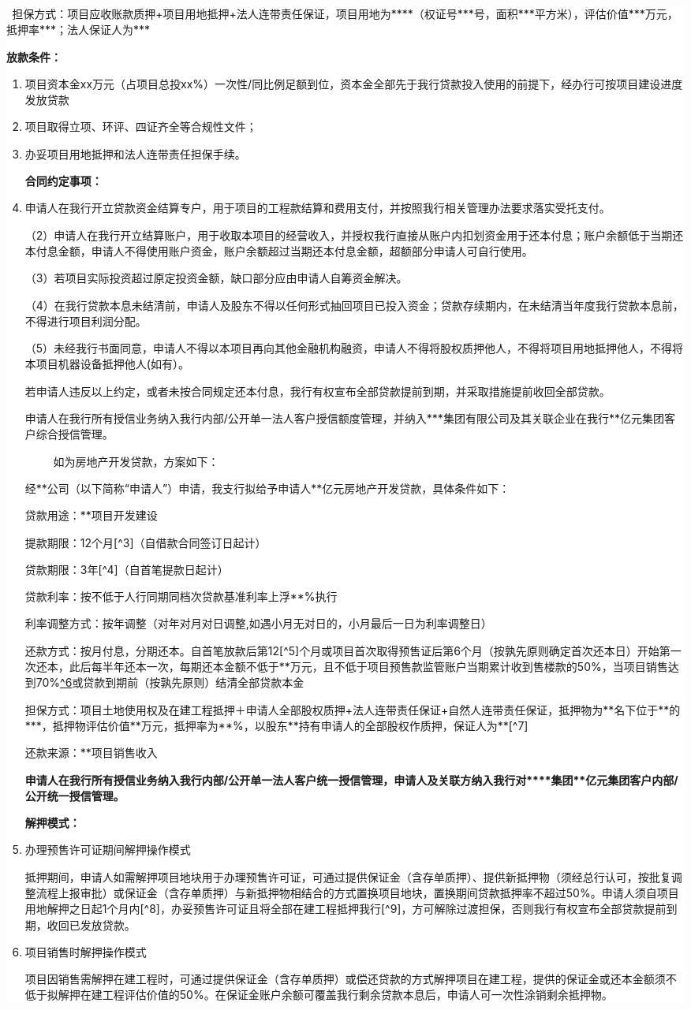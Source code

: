 ` `担保方式：项目应收账款质押+项目用地抵押+法人连带责任保证，项目用地为\*\*\*\*（权证号\*\*\*号，面积\*\*\*平方米），评估价值\*\*\*万元，抵押率\*\*\*；法人保证人为\*\*\*

**放款条件：**

1. 项目资本金xx万元（占项目总投xx%）一次性/同比例足额到位，资本金全部先于我行贷款投入使用的前提下，经办行可按项目建设进度发放贷款
1. 项目取得立项、环评、四证齐全等合规性文件；
1. 办妥项目用地抵押和法人连带责任担保手续。

   **合同约定事项：**

1. 申请人在我行开立贷款资金结算专户，用于项目的工程款结算和费用支付，并按照我行相关管理办法要求落实受托支付。

   （2）申请人在我行开立结算账户，用于收取本项目的经营收入，并授权我行直接从账户内扣划资金用于还本付息；账户余额低于当期还本付息金额，申请人不得使用账户资金，账户余额超过当期还本付息金额，超额部分申请人可自行使用。

   （3）若项目实际投资超过原定投资金额，缺口部分应由申请人自筹资金解决。

   （4）在我行贷款本息未结清前，申请人及股东不得以任何形式抽回项目已投入资金；贷款存续期内，在未结清当年度我行贷款本息前，不得进行项目利润分配。

   （5）未经我行书面同意，申请人不得以本项目再向其他金融机构融资，申请人不得将股权质押他人，不得将项目用地抵押他人，不得将本项目机器设备抵押他人(如有）。

   若申请人违反以上约定，或者未按合同规定还本付息，我行有权宣布全部贷款提前到期，并采取措施提前收回全部贷款。

   申请人在我行所有授信业务纳入我行内部/公开单一法人客户授信额度管理，并纳入\*\*\*集团有限公司及其关联企业在我行\*\*亿元集团客户综合授信管理。   

   `     `如为房地产开发贷款，方案如下：

   经\*\*公司（以下简称“申请人”）申请，我支行拟给予申请人\*\*亿元房地产开发贷款，具体条件如下：

   贷款用途：\*\*项目开发建设

   提款期限：12个月[^3]（自借款合同签订日起计）

   贷款期限：3年[^4]（自首笔提款日起计）

   贷款利率：按不低于人行同期同档次贷款基准利率上浮\*\*%执行

   利率调整方式：按年调整（对年对月对日调整,如遇小月无对日的，小月最后一日为利率调整日）

   还款方式：按月付息，分期还本。自首笔放款后第12[^5]个月或项目首次取得预售证后第6个月（按孰先原则确定首次还本日）开始第一次还本，此后每半年还本一次，每期还本金额不低于\*\*万元，且不低于项目预售款监管账户当期累计收到售楼款的50%，当项目销售达到70%[^6](按已售面积/可售面积计)或贷款到期前（按孰先原则）结清全部贷款本金

   担保方式：项目土地使用权及在建工程抵押＋申请人全部股权质押+法人连带责任保证+自然人连带责任保证，抵押物为\*\*名下位于\*\*的\*\*\*，抵押物评估价值\*\*万元，抵押率为\*\*%，以股东\*\*持有申请人的全部股权作质押，保证人为\*\*[^7]

   还款来源：\*\*项目销售收入

   **申请人在我行所有授信业务纳入我行内部/公开单一法人客户统一授信管理，申请人及关联方纳入我行对\*\*\*\*集团\*\*亿元集团客户内部/公开统一授信管理。**

   **解押模式：**

1. 办理预售许可证期间解押操作模式

   抵押期间，申请人如需解押项目地块用于办理预售许可证，可通过提供保证金（含存单质押）、提供新抵押物（须经总行认可，按批复调整流程上报审批）或保证金（含存单质押）与新抵押物相结合的方式置换项目地块，置换期间贷款抵押率不超过50%。申请人须自项目用地解押之日起1个月内[^8]，办妥预售许可证且将全部在建工程抵押我行[^9]，方可解除过渡担保，否则我行有权宣布全部贷款提前到期，收回已发放贷款。

1. 项目销售时解押操作模式

   项目因销售需解押在建工程时，可通过提供保证金（含存单质押）或偿还贷款的方式解押项目在建工程，提供的保证金或还本金额须不低于拟解押在建工程评估价值的50%。在保证金账户余额可覆盖我行剩余贷款本息后，申请人可一次性涂销剩余抵押物。


